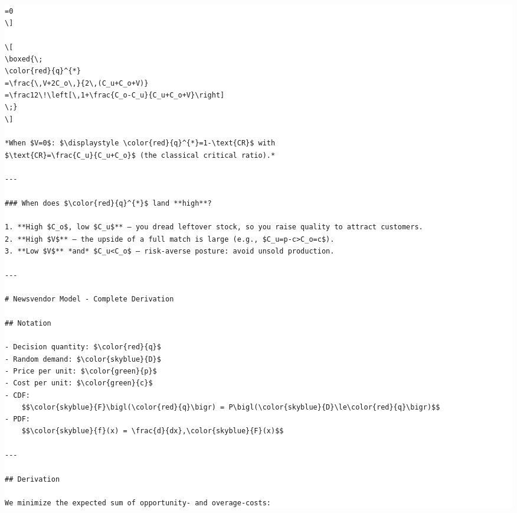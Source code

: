 ```
=0
\]

\[
\boxed{\;
\color{red}{q}^{*}
=\frac{\,V+2C_o\,}{2\,(C_u+C_o+V)}
=\frac12\!\left[\,1+\frac{C_o-C_u}{C_u+C_o+V}\right]
\;}
\]

*When $V=0$: $\displaystyle \color{red}{q}^{*}=1-\text{CR}$ with  
$\text{CR}=\frac{C_u}{C_u+C_o}$ (the classical critical ratio).*

---

### When does $\color{red}{q}^{*}$ land **high**?

1. **High $C_o$, low $C_u$** – you dread leftover stock, so you raise quality to attract customers.  
2. **High $V$** – the upside of a full match is large (e.g., $C_u=p-c>C_o=c$).  
3. **Low $V$** *and* $C_u<C_o$ – risk-averse posture: avoid unsold production.

---

# Newsvendor Model - Complete Derivation

## Notation

- Decision quantity: $\color{red}{q}$
- Random demand: $\color{skyblue}{D}$
- Price per unit: $\color{green}{p}$
- Cost per unit: $\color{green}{c}$
- CDF:  
    $$\color{skyblue}{F}\bigl(\color{red}{q}\bigr) = P\bigl(\color{skyblue}{D}\le\color{red}{q}\bigr)$$
- PDF:  
    $$\color{skyblue}{f}(x) = \frac{d}{dx},\color{skyblue}{F}(x)$$

---

## Derivation

We minimize the expected sum of opportunity- and overage-costs:

```